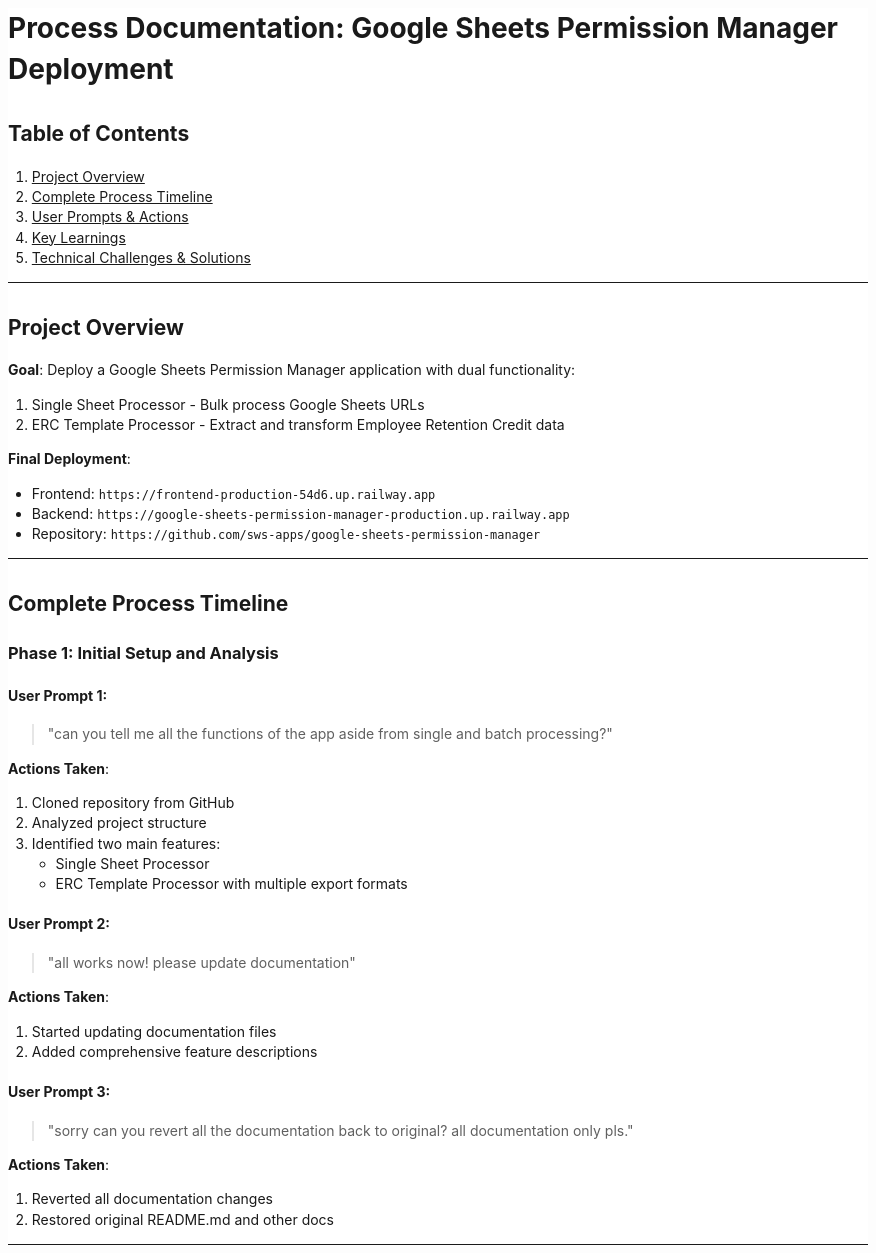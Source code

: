 # Process Documentation: Google Sheets Permission Manager Deployment

## Table of Contents
1. [Project Overview](#project-overview)
2. [Complete Process Timeline](#complete-process-timeline)
3. [User Prompts & Actions](#user-prompts--actions)
4. [Key Learnings](#key-learnings)
5. [Technical Challenges & Solutions](#technical-challenges--solutions)

---

## Project Overview

**Goal**: Deploy a Google Sheets Permission Manager application with dual functionality:
1. Single Sheet Processor - Bulk process Google Sheets URLs
2. ERC Template Processor - Extract and transform Employee Retention Credit data

**Final Deployment**:
- Frontend: `https://frontend-production-54d6.up.railway.app`
- Backend: `https://google-sheets-permission-manager-production.up.railway.app`
- Repository: `https://github.com/sws-apps/google-sheets-permission-manager`

---

## Complete Process Timeline

### Phase 1: Initial Setup and Analysis

#### User Prompt 1:
> "can you tell me all the functions of the app aside from single and batch processing?"

**Actions Taken**:
1. Cloned repository from GitHub
2. Analyzed project structure
3. Identified two main features:
   - Single Sheet Processor
   - ERC Template Processor with multiple export formats

#### User Prompt 2:
> "all works now! please update documentation"

**Actions Taken**:
1. Started updating documentation files
2. Added comprehensive feature descriptions

#### User Prompt 3:
> "sorry can you revert all the documentation back to original? all documentation only pls."

**Actions Taken**:
1. Reverted all documentation changes
2. Restored original README.md and other docs

---
